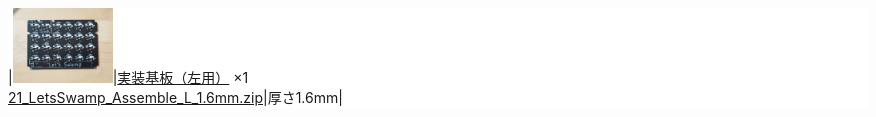 |<img src="../images/ls_left.jpg" width="100px">|[実装基板（左用）](../../design/21_LetsSwamp_Assemble_L) ×1<br>[21_LetsSwamp_Assemble_L_1.6mm.zip](../../gerber/21_LetsSwamp_Assemble_L_1.6mm.zip)|厚さ1.6mm|